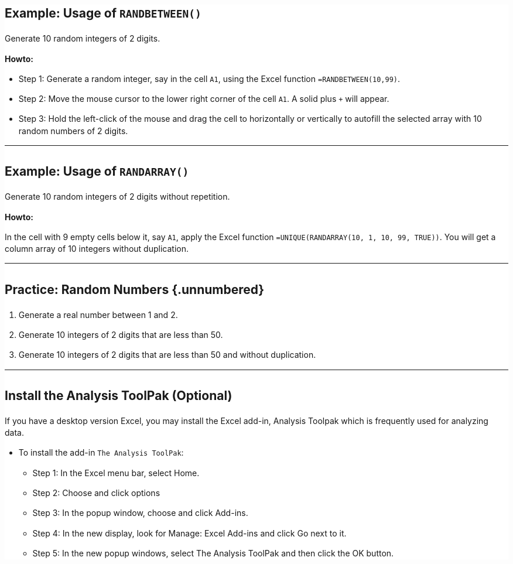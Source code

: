 
## Example: Usage of `RANDBETWEEN()`

Generate 10 random integers of 2 digits.

**Howto:**

- Step 1: Generate a random integer, say in the cell `A1`, using the Excel function `=RANDBETWEEN(10,99)`.

- Step 2: Move the mouse cursor to the lower right corner of the cell `A1`. A solid plus `+` will appear.

- Step 3: Hold the left-click of the mouse and drag the cell to horizontally or vertically to autofill the selected array with 10 random numbers of 2 digits.

---

## Example: Usage of `RANDARRAY()`

Generate 10 random integers of 2 digits without repetition.

**Howto:**

In the cell with 9 empty cells below it, say `A1`, apply the Excel function `=UNIQUE(RANDARRAY(10, 1, 10, 99, TRUE))`. You will get a column array of 10 integers without duplication.

---

## Practice: Random Numbers {.unnumbered}

1. Generate a real number between 1 and 2.

2. Generate 10 integers of 2 digits that are less than 50.

3. Generate 10 integers of 2 digits that are less than 50 and without duplication.

---

## Install the Analysis ToolPak (Optional)

If you have a desktop version Excel, you may install the Excel add-in, Analysis Toolpak which is frequently used for analyzing data.

- To install the add-in `The Analysis ToolPak`:

  - Step 1: In the Excel menu bar, select Home.
  
  - Step 2: Choose and click options
  
  - Step 3: In the popup window, choose and click Add-ins.
  
  - Step 4: In the new display, look for Manage: Excel Add-ins and click Go next to it.
  
  - Step 5: In the new popup windows, select The Analysis ToolPak and then click the OK button.

